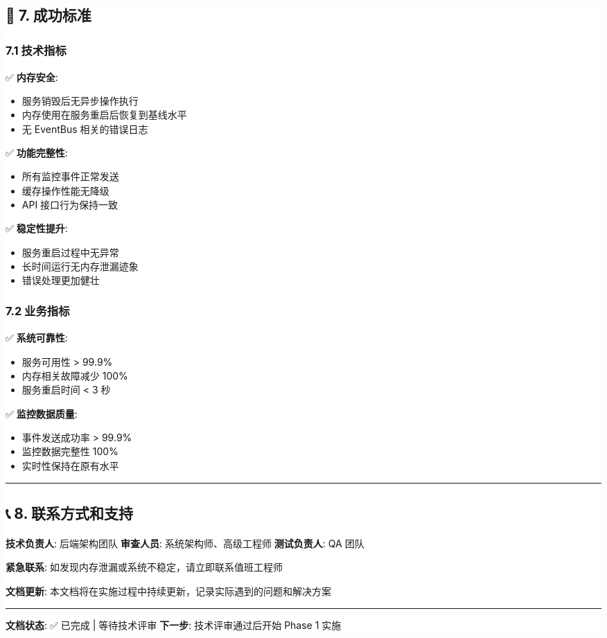 
## 🎯 7. 成功标准

### 7.1 技术指标

✅ **内存安全**:
- 服务销毁后无异步操作执行
- 内存使用在服务重启后恢复到基线水平
- 无 EventBus 相关的错误日志

✅ **功能完整性**:
- 所有监控事件正常发送
- 缓存操作性能无降级
- API 接口行为保持一致

✅ **稳定性提升**:
- 服务重启过程中无异常
- 长时间运行无内存泄漏迹象
- 错误处理更加健壮

### 7.2 业务指标

✅ **系统可靠性**:
- 服务可用性 > 99.9%
- 内存相关故障减少 100%
- 服务重启时间 < 3 秒

✅ **监控数据质量**:
- 事件发送成功率 > 99.9%
- 监控数据完整性 100%
- 实时性保持在原有水平

---

## 📞 8. 联系方式和支持

**技术负责人**: 后端架构团队
**审查人员**: 系统架构师、高级工程师
**测试负责人**: QA 团队

**紧急联系**: 如发现内存泄漏或系统不稳定，请立即联系值班工程师

**文档更新**: 本文档将在实施过程中持续更新，记录实际遇到的问题和解决方案

---

**文档状态**: ✅ 已完成 | 等待技术评审
**下一步**: 技术评审通过后开始 Phase 1 实施